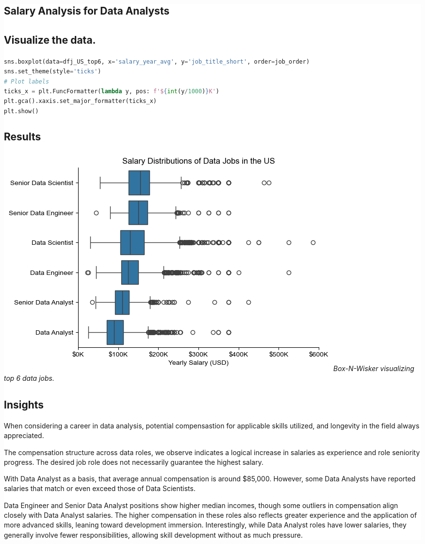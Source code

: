## Salary Analysis for Data Analysts

## Visualize the data.
```python
sns.boxplot(data=dfj_US_top6, x='salary_year_avg', y='job_title_short', order=job_order)
sns.set_theme(style='ticks')
# Plot labels
ticks_x = plt.FuncFormatter(lambda y, pos: f'${int(y/1000)}K')
plt.gca().xaxis.set_major_formatter(ticks_x)
plt.show()
```
## Results
![Alt text](3_Project/images/BNW_Roles_Compensation.png)*Box-N-Wisker visualizing top 6 data jobs.*

## Insights
When considering a career in data analysis, potential compensastion for applicable skills utilized, and longevity in the field always appreciated.

The compensation structure across data roles, we observe indicates a logical increase in salaries as experience and role seniority progress. The desired job role does not necessarily guarantee the highest salary.

With Data Analyst as a basis, that average annual compensation is around $85,000. However, some Data Analysts have reported salaries that match or even exceed those of Data Scientists. 

Data Engineer and Senior Data Analyst positions show higher median incomes, though some outliers in compensation align closely with Data Analyst salaries. The higher compensation in these roles also reflects greater experience and the application of more advanced skills, leaning toward development immersion. Interestingly, while Data Analyst roles have lower salaries, they generally involve fewer responsibilities, allowing skill development without as much pressure.
